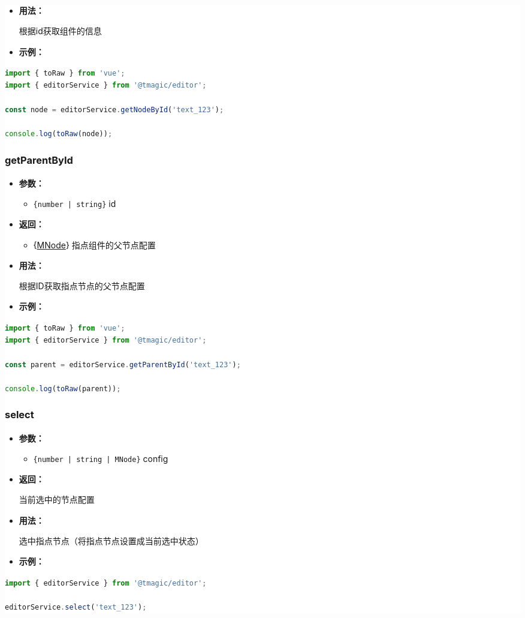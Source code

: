 - **用法：**

  根据id获取组件的信息

- **示例：**

```js
import { toRaw } from 'vue';
import { editorService } from '@tmagic/editor';

const node = editorService.getNodeById('text_123');

console.log(toRaw(node));
```

### getParentById

- **参数：**

  - `{number | string}` id

- **返回：**

  - {[MNode](https://github.com/Tencent/tmagic-editor/blob/master/packages/schema/src/index.ts)} 指点组件的父节点配置

- **用法：**

  根据ID获取指点节点的父节点配置

- **示例：**

```js
import { toRaw } from 'vue';
import { editorService } from '@tmagic/editor';

const parent = editorService.getParentById('text_123');

console.log(toRaw(parent));
```


### select

- **参数：**

  - `{number | string | MNode}` config

- **返回：**

  当前选中的节点配置

- **用法：**

  选中指点节点（将指点节点设置成当前选中状态）

- **示例：**

```js
import { editorService } from '@tmagic/editor';

editorService.select('text_123');
```
